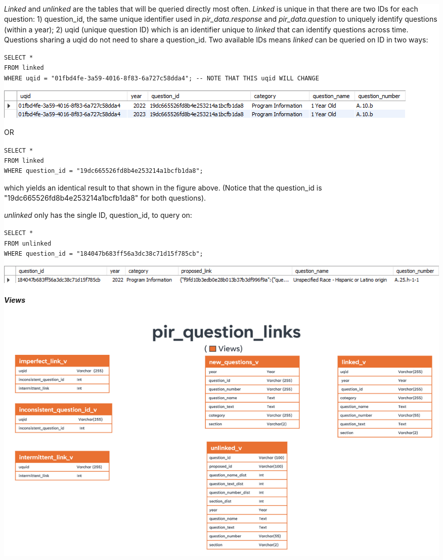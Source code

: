 *Linked* and *unlinked* are the tables that will be queried directly most often. *Linked* is unique in that there are two IDs for each question: 1) question_id, the same unique identifier used in *pir_data.response* and *pir_data.question* to uniquely identify questions (within a year); 2) uqid (unique question ID) which is an identifier unique to *linked* that can identify questions across time. Questions sharing a uqid do not need to share a question_id. Two available IDs means *linked* can be queried on ID in two ways:

```
SELECT *
FROM linked
WHERE uqid = "01fbd4fe-3a59-4016-8f83-6a727c58dda4"; -- NOTE THAT THIS uqid WILL CHANGE
```

![Fig. 7.6: Linked Query with uqid](../images/db_linked_uqid.png)

OR

```
SELECT *
FROM linked
WHERE question_id = "19dc665526fd8b4e253214a1bcfb1da8";
```

which yields an identical result to that shown in the figure above. (Notice that the question_id is "19dc665526fd8b4e253214a1bcfb1da8" for both questions).

*unlinked* only has the single ID, question_id, to query on:

```
SELECT *
FROM unlinked
WHERE question_id = "184047b683ff56a3dc38c71d15f785cb";
```

![Fig. 7.7: Unlinked query](../images/db_unlinked.png)

##### Views

![Fig. 7.8: PIR Question Links - views](../images/ERD-pir_question_links_views.png)
